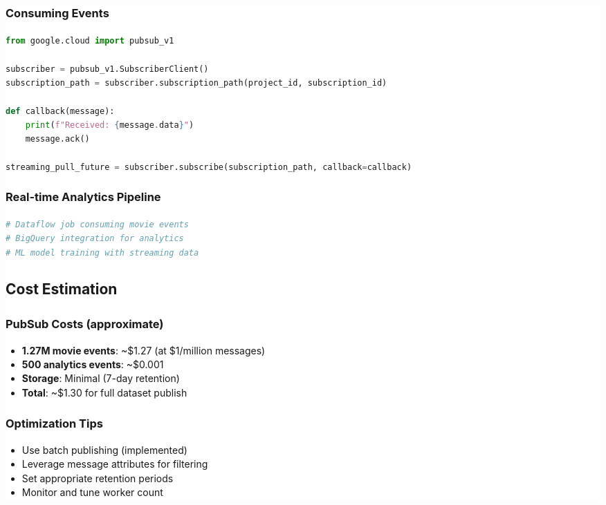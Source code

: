### Consuming Events

```python
from google.cloud import pubsub_v1

subscriber = pubsub_v1.SubscriberClient()
subscription_path = subscriber.subscription_path(project_id, subscription_id)

def callback(message):
    print(f"Received: {message.data}")
    message.ack()

streaming_pull_future = subscriber.subscribe(subscription_path, callback=callback)
```

### Real-time Analytics Pipeline

```python
# Dataflow job consuming movie events
# BigQuery integration for analytics
# ML model training with streaming data
```

## Cost Estimation

### PubSub Costs (approximate)
- **1.27M movie events**: ~$1.27 (at $1/million messages)
- **500 analytics events**: ~$0.001
- **Storage**: Minimal (7-day retention)
- **Total**: ~$1.30 for full dataset publish

### Optimization Tips
- Use batch publishing (implemented)
- Leverage message attributes for filtering
- Set appropriate retention periods
- Monitor and tune worker count